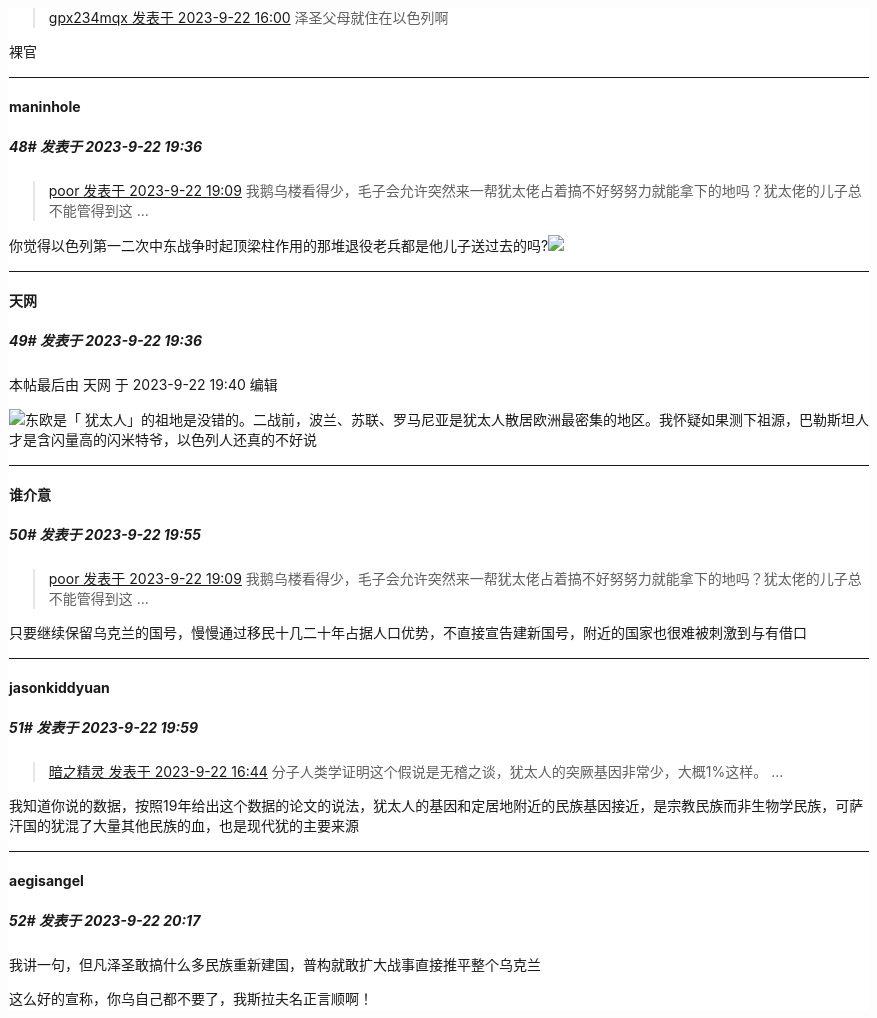 <blockquote><a href="httphttps://bbs.saraba1st.com/2b/forum.php?mod=redirect&amp;goto=findpost&amp;pid=62494762&amp;ptid=2153874" target="_blank">gpx234mqx 发表于 2023-9-22 16:00</a>
泽圣父母就住在以色列啊</blockquote>
裸官

*****

####  maninhole  
##### 48#       发表于 2023-9-22 19:36

<blockquote><a href="httphttps://bbs.saraba1st.com/2b/forum.php?mod=redirect&amp;goto=findpost&amp;pid=62496694&amp;ptid=2153874" target="_blank">poor 发表于 2023-9-22 19:09</a>
我鹅乌楼看得少，毛子会允许突然来一帮犹太佬占着搞不好努努力就能拿下的地吗？犹太佬的儿子总不能管得到这 ...</blockquote>
你觉得以色列第一二次中东战争时起顶梁柱作用的那堆退役老兵都是他儿子送过去的吗?<img src="https://static.saraba1st.com/image/smiley/face2017/067.png" referrerpolicy="no-referrer">

*****

####  天网  
##### 49#       发表于 2023-9-22 19:36

 本帖最后由 天网 于 2023-9-22 19:40 编辑 

<img src="https://static.saraba1st.com/image/smiley/face2017/048.png" referrerpolicy="no-referrer">东欧是「 犹太人」的祖地是没错的。二战前，波兰、苏联、罗马尼亚是犹太人散居欧洲最密集的地区。我怀疑如果测下祖源，巴勒斯坦人才是含闪量高的闪米特爷，以色列人还真的不好说

*****

####  谁介意  
##### 50#       发表于 2023-9-22 19:55

<blockquote><a href="httphttps://bbs.saraba1st.com/2b/forum.php?mod=redirect&amp;goto=findpost&amp;pid=62496694&amp;ptid=2153874" target="_blank">poor 发表于 2023-9-22 19:09</a>
我鹅乌楼看得少，毛子会允许突然来一帮犹太佬占着搞不好努努力就能拿下的地吗？犹太佬的儿子总不能管得到这 ...</blockquote>
只要继续保留乌克兰的国号，慢慢通过移民十几二十年占据人口优势，不直接宣告建新国号，附近的国家也很难被刺激到与有借口

*****

####  jasonkiddyuan  
##### 51#       发表于 2023-9-22 19:59

<blockquote><a href="httphttps://bbs.saraba1st.com/2b/forum.php?mod=redirect&amp;goto=findpost&amp;pid=62495290&amp;ptid=2153874" target="_blank">暗之精灵 发表于 2023-9-22 16:44</a>
分子人类学证明这个假说是无稽之谈，犹太人的突厥基因非常少，大概1%这样。 ...</blockquote>
我知道你说的数据，按照19年给出这个数据的论文的说法，犹太人的基因和定居地附近的民族基因接近，是宗教民族而非生物学民族，可萨汗国的犹混了大量其他民族的血，也是现代犹的主要来源

*****

####  aegisangel  
##### 52#       发表于 2023-9-22 20:17

我讲一句，但凡泽圣敢搞什么多民族重新建国，普构就敢扩大战事直接推平整个乌克兰

这么好的宣称，你乌自己都不要了，我斯拉夫名正言顺啊！
